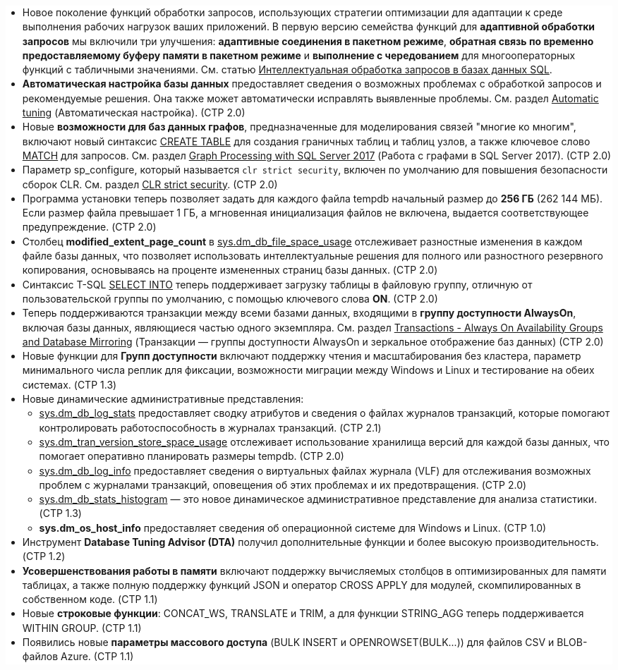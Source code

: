 - Новое поколение функций обработки запросов, использующих стратегии оптимизации для адаптации к среде выполнения рабочих нагрузок ваших приложений. В первую версию семейства функций для **адаптивной обработки запросов** мы включили три улучшения: **адаптивные соединения в пакетном режиме**, **обратная связь по временно предоставляемому буферу памяти в пакетном режиме** и **выполнение с чередованием** для многооператорных функций с табличными значениями.  См. статью [Интеллектуальная обработка запросов в базах данных SQL](../relational-databases/performance/intelligent-query-processing.md).
- **Автоматическая настройка базы данных** предоставляет сведения о возможных проблемах с обработкой запросов и рекомендуемые решения. Она также может автоматически исправлять выявленные проблемы. См. раздел [Automatic tuning](../relational-databases/automatic-tuning/automatic-tuning.md) (Автоматическая настройка). (CTP 2.0)
- Новые **возможности для баз данных графов**, предназначенные для моделирования связей "многие ко многим", включают новый синтаксис [CREATE TABLE](../t-sql/statements/create-table-sql-graph.md) для создания граничных таблиц и таблиц узлов, а также ключевое слово [MATCH](../t-sql/queries/match-sql-graph.md) для запросов. См. раздел [Graph Processing with SQL Server 2017](../relational-databases/graphs/sql-graph-overview.md) (Работа с графами в SQL Server 2017). (CTP 2.0)
- Параметр sp_configure, который называется `clr strict security`, включен по умолчанию для повышения безопасности сборок CLR. См. раздел [CLR strict security](../database-engine/configure-windows/clr-strict-security.md). (CTP 2.0)
- Программа установки теперь позволяет задать для каждого файла tempdb начальный размер до **256 ГБ** (262 144 МБ). Если размер файла превышает 1 ГБ, а мгновенная инициализация файлов не включена, выдается соответствующее предупреждение. (CTP 2.0)
- Столбец **modified_extent_page_count** в [sys.dm_db_file_space_usage](../relational-databases/system-dynamic-management-views/sys-dm-db-file-space-usage-transact-sql.md) отслеживает разностные изменения в каждом файле базы данных, что позволяет использовать интеллектуальные решения для полного или разностного резервного копирования, основываясь на проценте измененных страниц базы данных. (CTP 2.0)
- Синтаксис T-SQL [SELECT INTO](../t-sql/queries/select-into-clause-transact-sql.md) теперь поддерживает загрузку таблицы в файловую группу, отличную от пользовательской группы по умолчанию, с помощью ключевого слова **ON**. (CTP 2.0)
- Теперь поддерживаются транзакции между всеми базами данных, входящими в **группу доступности AlwaysOn**, включая базы данных, являющиеся частью одного экземпляра. См. раздел [Transactions - Always On Availability Groups and Database Mirroring](../database-engine/availability-groups/windows/transactions-always-on-availability-and-database-mirroring.md) (Транзакции — группы доступности AlwaysOn и зеркальное отображение баз данных) (CTP 2.0)
- Новые функции для **Групп доступности** включают поддержку чтения и масштабирования без кластера, параметр минимального числа реплик для фиксации, возможности миграции между Windows и Linux и тестирование на обеих системах. (CTP 1.3)
- Новые динамические административные представления:
    - [sys.dm_db_log_stats](../relational-databases/system-dynamic-management-views/sys-dm-db-log-stats-transact-sql.md) предоставляет сводку атрибутов и сведения о файлах журналов транзакций, которые помогают контролировать работоспособность в журналах транзакций. (CTP 2.1)
    - [sys.dm_tran_version_store_space_usage](../relational-databases/system-dynamic-management-views/sys-dm-tran-version-store-space-usage.md) отслеживает использование хранилища версий для каждой базы данных, что помогает оперативно планировать размеры tempdb. (CTP 2.0)
    - [sys.dm_db_log_info](../relational-databases/system-dynamic-management-views/sys-dm-db-log-info-transact-sql.md) предоставляет сведения о виртуальных файлах журнала (VLF) для отслеживания возможных проблем с журналами транзакций, оповещения об этих проблемах и их предотвращения. (CTP 2.0)
    - [sys.dm_db_stats_histogram](../relational-databases/system-dynamic-management-views/sys-dm-db-stats-histogram-transact-sql.md) — это новое динамическое административное представление для анализа статистики. (CTP 1.3)
    - **sys.dm_os_host_info** предоставляет сведения об операционной системе для Windows и Linux. (CTP 1.0)
- Инструмент **Database Tuning Advisor (DTA)** получил дополнительные функции и более высокую производительность. (CTP 1.2)
- **Усовершенствования работы в памяти** включают поддержку вычисляемых столбцов в оптимизированных для памяти таблицах, а также полную поддержку функций JSON и оператор CROSS APPLY для модулей, скомпилированных в собственном коде. (CTP 1.1)
- Новые **строковые функции**: CONCAT_WS, TRANSLATE и TRIM, а для функции STRING_AGG теперь поддерживается WITHIN GROUP. (CTP 1.1)
- Появились новые **параметры массового доступа** (BULK INSERT и OPENROWSET(BULK...)) для файлов CSV и BLOB-файлов Azure. (CTP 1.1)